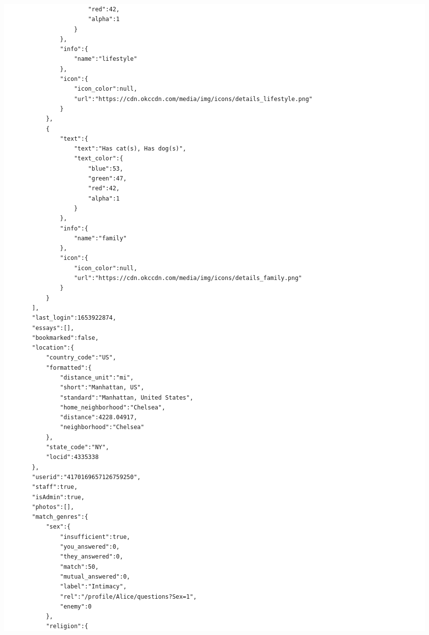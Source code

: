 ```=json
                        "red":42,
                        "alpha":1
                    }
                },
                "info":{
                    "name":"lifestyle"
                },
                "icon":{
                    "icon_color":null,
                    "url":"https://cdn.okccdn.com/media/img/icons/details_lifestyle.png"
                }
            },
            {
                "text":{
                    "text":"Has cat(s), Has dog(s)",
                    "text_color":{
                        "blue":53,
                        "green":47,
                        "red":42,
                        "alpha":1
                    }
                },
                "info":{
                    "name":"family"
                },
                "icon":{
                    "icon_color":null,
                    "url":"https://cdn.okccdn.com/media/img/icons/details_family.png"
                }
            }
        ],
        "last_login":1653922874,
        "essays":[],
        "bookmarked":false,
        "location":{
            "country_code":"US",
            "formatted":{
                "distance_unit":"mi",
                "short":"Manhattan, US",
                "standard":"Manhattan, United States",
                "home_neighborhood":"Chelsea",
                "distance":4228.04917,
                "neighborhood":"Chelsea"
            },
            "state_code":"NY",
            "locid":4335338
        },
        "userid":"4170169657126759250",
        "staff":true,
        "isAdmin":true,
        "photos":[],
        "match_genres":{
            "sex":{
                "insufficient":true,
                "you_answered":0,
                "they_answered":0,
                "match":50,
                "mutual_answered":0,
                "label":"Intimacy",
                "rel":"/profile/Alice/questions?Sex=1",
                "enemy":0
            },
            "religion":{
```
